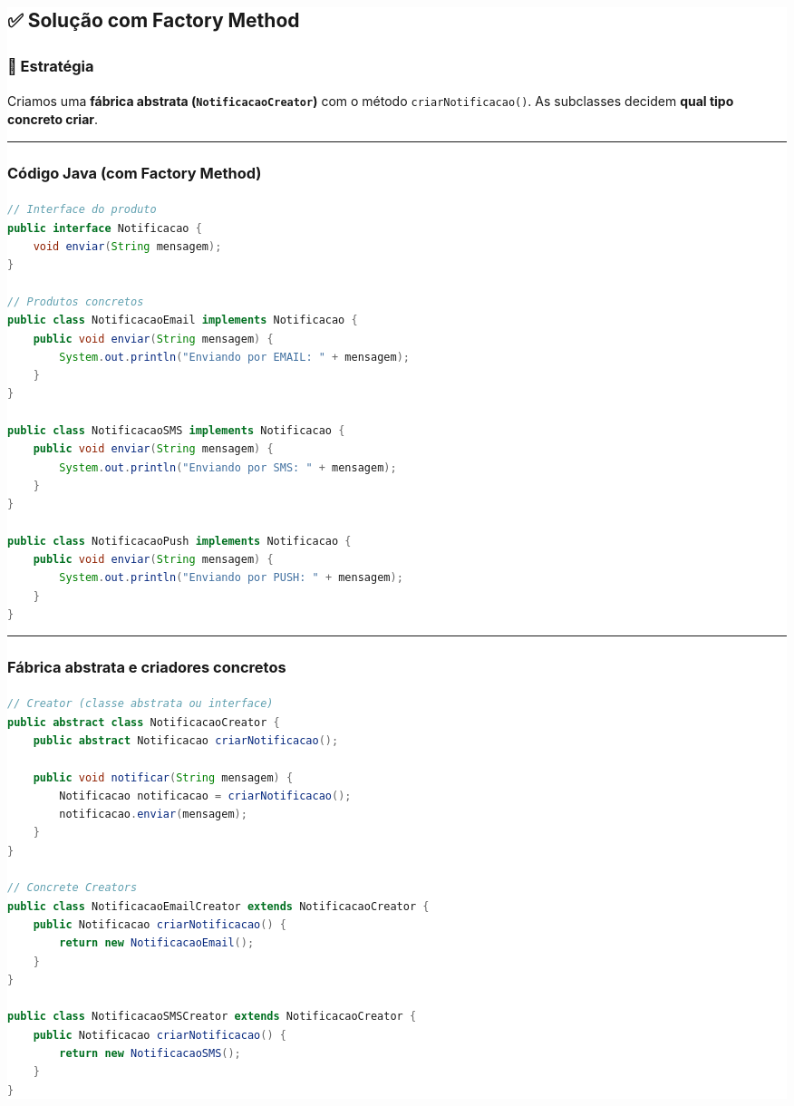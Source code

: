 
## ✅ Solução com Factory Method

### 🧠 Estratégia

Criamos uma **fábrica abstrata (`NotificacaoCreator`)** com o método `criarNotificacao()`. As subclasses decidem **qual tipo concreto criar**.

---

### Código Java (com Factory Method)

```java
// Interface do produto
public interface Notificacao {
    void enviar(String mensagem);
}

// Produtos concretos
public class NotificacaoEmail implements Notificacao {
    public void enviar(String mensagem) {
        System.out.println("Enviando por EMAIL: " + mensagem);
    }
}

public class NotificacaoSMS implements Notificacao {
    public void enviar(String mensagem) {
        System.out.println("Enviando por SMS: " + mensagem);
    }
}

public class NotificacaoPush implements Notificacao {
    public void enviar(String mensagem) {
        System.out.println("Enviando por PUSH: " + mensagem);
    }
}
```

---

### Fábrica abstrata e criadores concretos

```java
// Creator (classe abstrata ou interface)
public abstract class NotificacaoCreator {
    public abstract Notificacao criarNotificacao();

    public void notificar(String mensagem) {
        Notificacao notificacao = criarNotificacao();
        notificacao.enviar(mensagem);
    }
}

// Concrete Creators
public class NotificacaoEmailCreator extends NotificacaoCreator {
    public Notificacao criarNotificacao() {
        return new NotificacaoEmail();
    }
}

public class NotificacaoSMSCreator extends NotificacaoCreator {
    public Notificacao criarNotificacao() {
        return new NotificacaoSMS();
    }
}
```